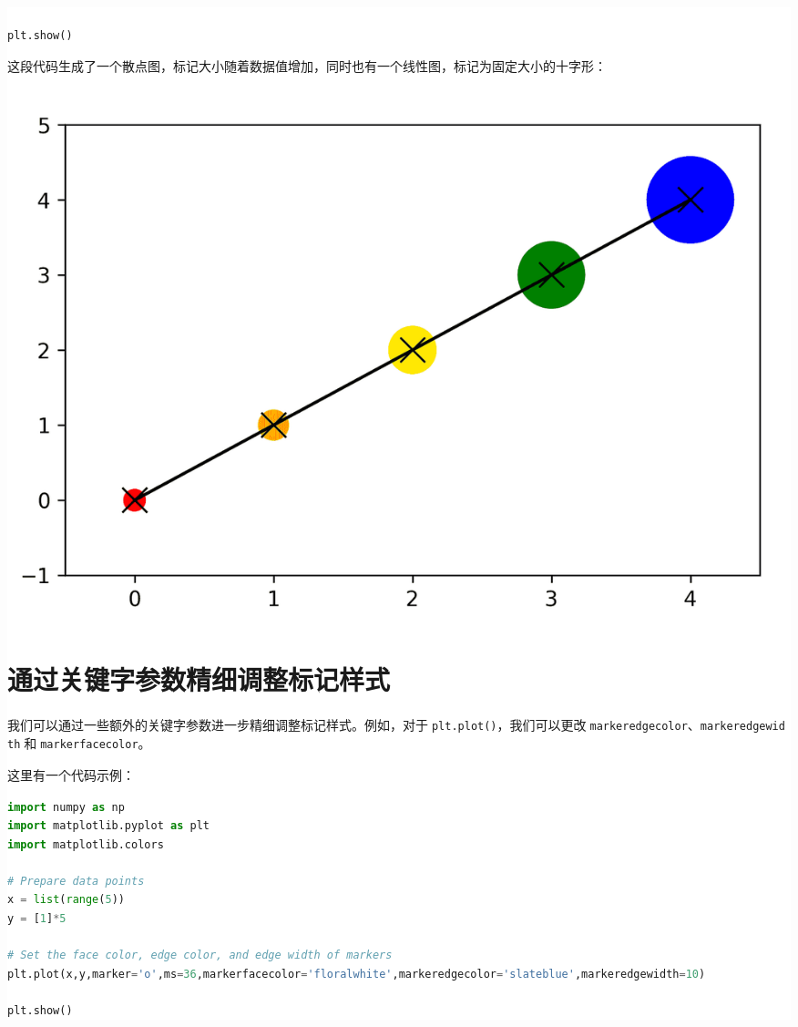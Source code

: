 ```py

plt.show()
```

这段代码生成了一个散点图，标记大小随着数据值增加，同时也有一个线性图，标记为固定大小的十字形：

![](img/b55785d3-30ba-40ab-9699-550e1a0ec628.png)

# 通过关键字参数精细调整标记样式

我们可以通过一些额外的关键字参数进一步精细调整标记样式。例如，对于 `plt.plot()`，我们可以更改 `markeredgecolor`、`markeredgewidth` 和 `markerfacecolor`。

这里有一个代码示例：

```py
import numpy as np
import matplotlib.pyplot as plt
import matplotlib.colors

# Prepare data points
x = list(range(5))
y = [1]*5

# Set the face color, edge color, and edge width of markers
plt.plot(x,y,marker='o',ms=36,markerfacecolor='floralwhite',markeredgecolor='slateblue',markeredgewidth=10)

plt.show()
```
